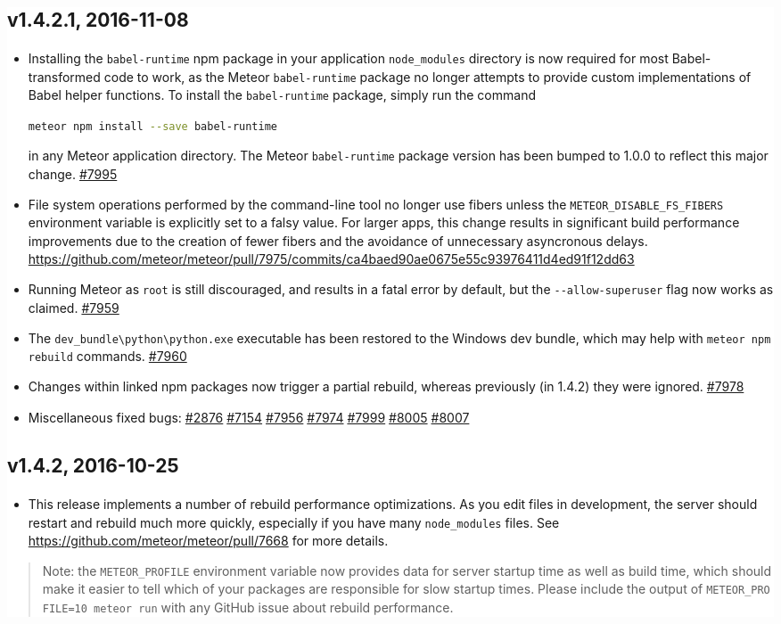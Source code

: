 
## v1.4.2.1, 2016-11-08

* Installing the `babel-runtime` npm package in your application
  `node_modules` directory is now required for most Babel-transformed code
  to work, as the Meteor `babel-runtime` package no longer attempts to
  provide custom implementations of Babel helper functions. To install
  the `babel-runtime` package, simply run the command
  ```sh
  meteor npm install --save babel-runtime
  ```
  in any Meteor application directory. The Meteor `babel-runtime` package
  version has been bumped to 1.0.0 to reflect this major change.
  [#7995](https://github.com/meteor/meteor/pull/7995)

* File system operations performed by the command-line tool no longer use
  fibers unless the `METEOR_DISABLE_FS_FIBERS` environment variable is
  explicitly set to a falsy value. For larger apps, this change results in
  significant build performance improvements due to the creation of fewer
  fibers and the avoidance of unnecessary asyncronous delays.
  https://github.com/meteor/meteor/pull/7975/commits/ca4baed90ae0675e55c93976411d4ed91f12dd63

* Running Meteor as `root` is still discouraged, and results in a fatal
  error by default, but the `--allow-superuser` flag now works as claimed.
  [#7959](https://github.com/meteor/meteor/issues/7959)

* The `dev_bundle\python\python.exe` executable has been restored to the
  Windows dev bundle, which may help with `meteor npm rebuild` commands.
  [#7960](https://github.com/meteor/meteor/issues/7960)

* Changes within linked npm packages now trigger a partial rebuild,
  whereas previously (in 1.4.2) they were ignored.
  [#7978](https://github.com/meteor/meteor/issues/7978)

* Miscellaneous fixed bugs:
  [#2876](https://github.com/meteor/meteor/issues/2876)
  [#7154](https://github.com/meteor/meteor/issues/7154)
  [#7956](https://github.com/meteor/meteor/issues/7956)
  [#7974](https://github.com/meteor/meteor/issues/7974)
  [#7999](https://github.com/meteor/meteor/issues/7999)
  [#8005](https://github.com/meteor/meteor/issues/8005)
  [#8007](https://github.com/meteor/meteor/issues/8007)

## v1.4.2, 2016-10-25

* This release implements a number of rebuild performance optimizations.
  As you edit files in development, the server should restart and rebuild
  much more quickly, especially if you have many `node_modules` files.
  See https://github.com/meteor/meteor/pull/7668 for more details.

> Note: the `METEOR_PROFILE` environment variable now provides data for
  server startup time as well as build time, which should make it easier
  to tell which of your packages are responsible for slow startup times.
  Please include the output of `METEOR_PROFILE=10 meteor run` with any
  GitHub issue about rebuild performance.
